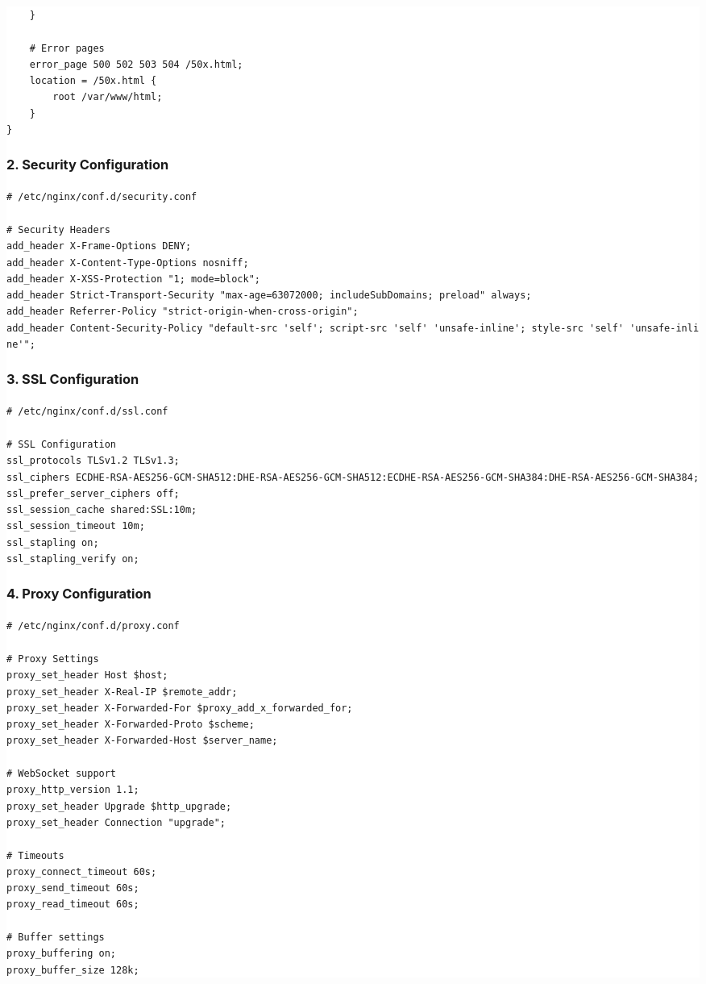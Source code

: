 ```nginx
    }
    
    # Error pages
    error_page 500 502 503 504 /50x.html;
    location = /50x.html {
        root /var/www/html;
    }
}
```

### 2. Security Configuration
```nginx
# /etc/nginx/conf.d/security.conf

# Security Headers
add_header X-Frame-Options DENY;
add_header X-Content-Type-Options nosniff;
add_header X-XSS-Protection "1; mode=block";
add_header Strict-Transport-Security "max-age=63072000; includeSubDomains; preload" always;
add_header Referrer-Policy "strict-origin-when-cross-origin";
add_header Content-Security-Policy "default-src 'self'; script-src 'self' 'unsafe-inline'; style-src 'self' 'unsafe-inline'";
```

### 3. SSL Configuration
```nginx
# /etc/nginx/conf.d/ssl.conf

# SSL Configuration
ssl_protocols TLSv1.2 TLSv1.3;
ssl_ciphers ECDHE-RSA-AES256-GCM-SHA512:DHE-RSA-AES256-GCM-SHA512:ECDHE-RSA-AES256-GCM-SHA384:DHE-RSA-AES256-GCM-SHA384;
ssl_prefer_server_ciphers off;
ssl_session_cache shared:SSL:10m;
ssl_session_timeout 10m;
ssl_stapling on;
ssl_stapling_verify on;
```

### 4. Proxy Configuration
```nginx
# /etc/nginx/conf.d/proxy.conf

# Proxy Settings
proxy_set_header Host $host;
proxy_set_header X-Real-IP $remote_addr;
proxy_set_header X-Forwarded-For $proxy_add_x_forwarded_for;
proxy_set_header X-Forwarded-Proto $scheme;
proxy_set_header X-Forwarded-Host $server_name;

# WebSocket support
proxy_http_version 1.1;
proxy_set_header Upgrade $http_upgrade;
proxy_set_header Connection "upgrade";

# Timeouts
proxy_connect_timeout 60s;
proxy_send_timeout 60s;
proxy_read_timeout 60s;

# Buffer settings
proxy_buffering on;
proxy_buffer_size 128k;
```